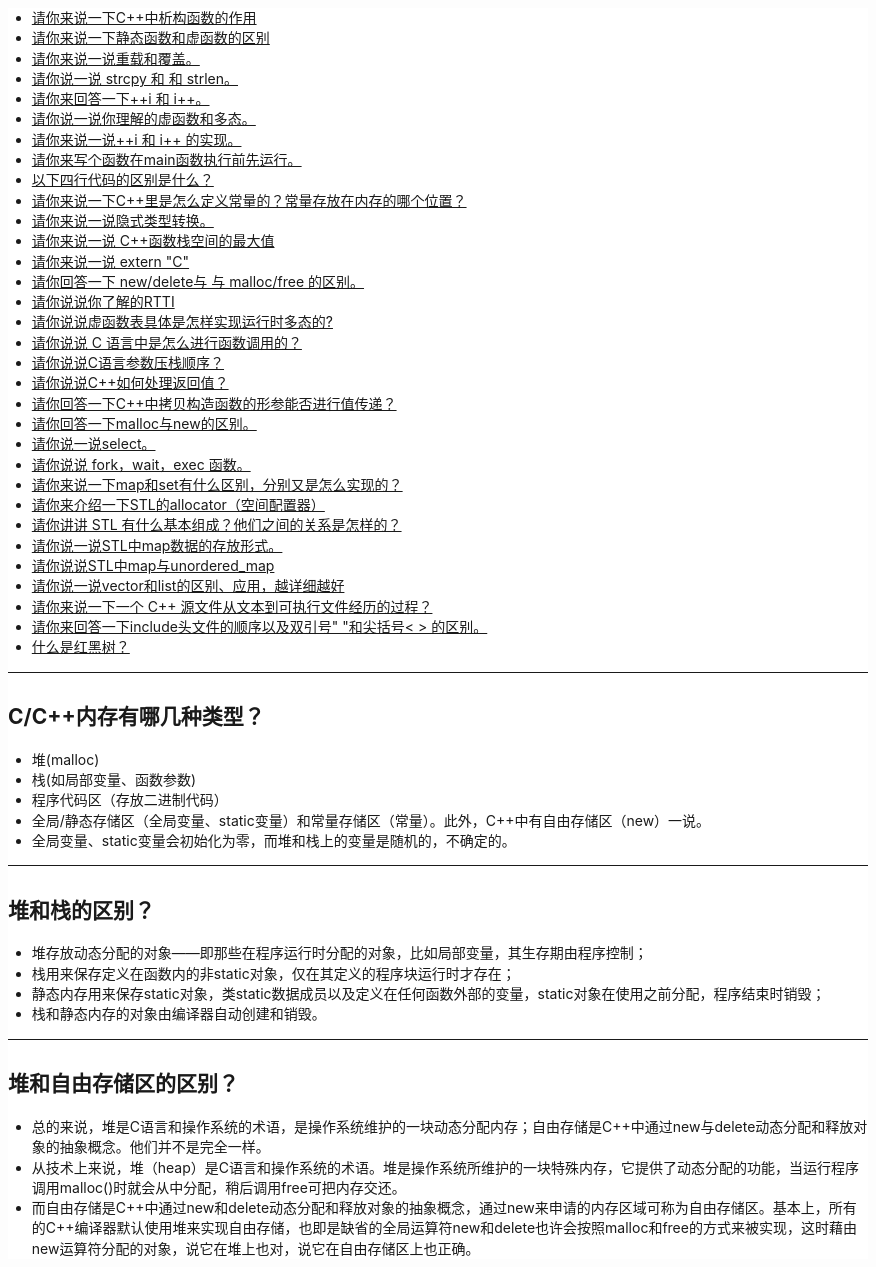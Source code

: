 - [请你来说一下C++中析构函数的作用](#请你来说一下c中析构函数的作用)
- [请你来说一下静态函数和虚函数的区别](#请你来说一下静态函数和虚函数的区别)
- [请你来说一说重载和覆盖。](#请你来说一说重载和覆盖)
- [请你说一说 strcpy 和 和 strlen。](#请你说一说-strcpy-和-和-strlen)
- [请你来回答一下++i 和 i++。](#请你来回答一下i-和-i)
- [请你说一说你理解的虚函数和多态。](#请你说一说你理解的虚函数和多态)
- [请你来说一说++i 和 i++ 的实现。](#请你来说一说i-和-i-的实现)
- [请你来写个函数在main函数执行前先运行。](#请你来写个函数在main函数执行前先运行)
- [以下四行代码的区别是什么？](#以下四行代码的区别是什么)
- [请你来说一下C++里是怎么定义常量的？常量存放在内存的哪个位置？](#请你来说一下c里是怎么定义常量的常量存放在内存的哪个位置)
- [请你来说一说隐式类型转换。](#请你来说一说隐式类型转换)
- [请你来说一说 C++函数栈空间的最大值](#请你来说一说-c函数栈空间的最大值)
- [请你来说一说 extern "C"](#请你来说一说-extern-c)
- [请你回答一下 new/delete与 与 malloc/free 的区别。](#请你回答一下-newdelete与-与-mallocfree-的区别)
- [请你说说你了解的RTTI](#请你说说你了解的rtti)
- [请你说说虚函数表具体是怎样实现运行时多态的?](#请你说说虚函数表具体是怎样实现运行时多态的)
- [请你说说 C 语言中是怎么进行函数调用的？](#请你说说-c-语言中是怎么进行函数调用的)
- [请你说说C语言参数压栈顺序？](#请你说说c语言参数压栈顺序)
- [请你说说C++如何处理返回值？](#请你说说c如何处理返回值)
- [请你回答一下C++中拷贝构造函数的形参能否进行值传递？](#请你回答一下c中拷贝构造函数的形参能否进行值传递)
- [请你回答一下malloc与new的区别。](#请你回答一下malloc与new的区别)
- [请你说一说select。](#请你说一说select)
- [请你说说 fork，wait，exec 函数。](#请你说说-forkwaitexec-函数)
- [请你来说一下map和set有什么区别，分别又是怎么实现的？](#请你来说一下map和set有什么区别分别又是怎么实现的)
- [请你来介绍一下STL的allocator（空间配置器）](#请你来介绍一下stl的allocator空间配置器)
- [请你讲讲 STL 有什么基本组成？他们之间的关系是怎样的？](#请你讲讲-stl-有什么基本组成他们之间的关系是怎样的)
- [请你说一说STL中map数据的存放形式。](#请你说一说stl中map数据的存放形式)
- [请你说说STL中map与unordered\_map](#请你说说stl中map与unordered_map)
- [请你说一说vector和list的区别、应用，越详细越好](#请你说一说vector和list的区别应用越详细越好)
- [请你来说一下一个 C++ 源文件从文本到可执行文件经历的过程？](#请你来说一下一个-c-源文件从文本到可执行文件经历的过程)
- [请你来回答一下include头文件的顺序以及双引号" "和尖括号\< \> 的区别。](#请你来回答一下include头文件的顺序以及双引号-和尖括号--的区别)
- [什么是红黑树？](#什么是红黑树)
  
---------
## C/C++内存有哪几种类型？
* 堆(malloc)
* 栈(如局部变量、函数参数)
* 程序代码区（存放二进制代码）
* 全局/静态存储区（全局变量、static变量）和常量存储区（常量）。此外，C++中有自由存储区（new）一说。
* 全局变量、static变量会初始化为零，而堆和栈上的变量是随机的，不确定的。
  
---------
## 堆和栈的区别？
* 堆存放动态分配的对象——即那些在程序运行时分配的对象，比如局部变量，其生存期由程序控制；
* 栈用来保存定义在函数内的非static对象，仅在其定义的程序块运行时才存在；
* 静态内存用来保存static对象，类static数据成员以及定义在任何函数外部的变量，static对象在使用之前分配，程序结束时销毁；
* 栈和静态内存的对象由编译器自动创建和销毁。

----------
## 堆和自由存储区的区别？
* 总的来说，堆是C语言和操作系统的术语，是操作系统维护的一块动态分配内存；自由存储是C++中通过new与delete动态分配和释放对象的抽象概念。他们并不是完全一样。
* 从技术上来说，堆（heap）是C语言和操作系统的术语。堆是操作系统所维护的一块特殊内存，它提供了动态分配的功能，当运行程序调用malloc()时就会从中分配，稍后调用free可把内存交还。
* 而自由存储是C++中通过new和delete动态分配和释放对象的抽象概念，通过new来申请的内存区域可称为自由存储区。基本上，所有的C++编译器默认使用堆来实现自由存储，也即是缺省的全局运算符new和delete也许会按照malloc和free的方式来被实现，这时藉由new运算符分配的对象，说它在堆上也对，说它在自由存储区上也正确。
  